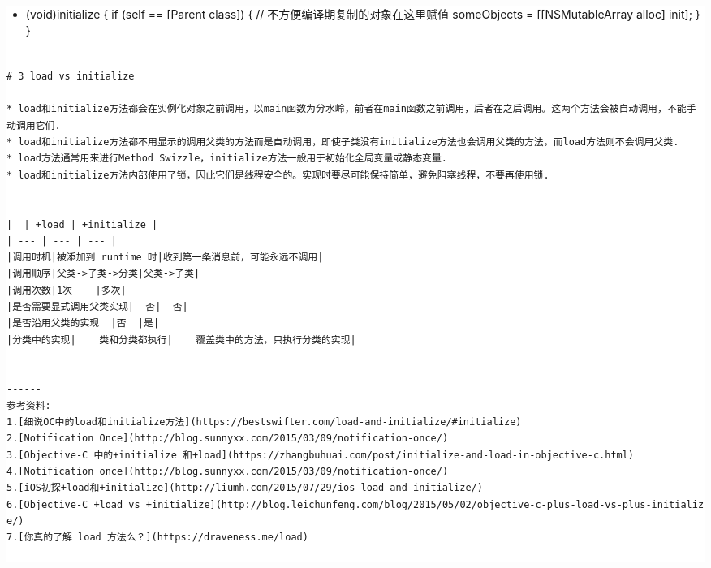 + (void)initialize {
    if (self == [Parent class]) {
        // 不方便编译期复制的对象在这里赋值
        someObjects = [[NSMutableArray alloc] init];
    }
}
```

# 3 load vs initialize

* load和initialize方法都会在实例化对象之前调用，以main函数为分水岭，前者在main函数之前调用，后者在之后调用。这两个方法会被自动调用，不能手动调用它们.
* load和initialize方法都不用显示的调用父类的方法而是自动调用，即使子类没有initialize方法也会调用父类的方法，而load方法则不会调用父类.
* load方法通常用来进行Method Swizzle，initialize方法一般用于初始化全局变量或静态变量.
* load和initialize方法内部使用了锁，因此它们是线程安全的。实现时要尽可能保持简单，避免阻塞线程，不要再使用锁.


|  | +load | +initialize |
| --- | --- | --- |
|调用时机|被添加到 runtime 时|收到第一条消息前，可能永远不调用|
|调用顺序|父类->子类->分类|父类->子类|
|调用次数|1次	|多次|
|是否需要显式调用父类实现|	否|	否|
|是否沿用父类的实现	|否	|是|
|分类中的实现|	类和分类都执行|	覆盖类中的方法，只执行分类的实现|


------
参考资料:
1.[细说OC中的load和initialize方法](https://bestswifter.com/load-and-initialize/#initialize)
2.[Notification Once](http://blog.sunnyxx.com/2015/03/09/notification-once/)
3.[Objective-C 中的+initialize 和+load](https://zhangbuhuai.com/post/initialize-and-load-in-objective-c.html)
4.[Notification once](http://blog.sunnyxx.com/2015/03/09/notification-once/)
5.[iOS初探+load和+initialize](http://liumh.com/2015/07/29/ios-load-and-initialize/)
6.[Objective-C +load vs +initialize](http://blog.leichunfeng.com/blog/2015/05/02/objective-c-plus-load-vs-plus-initialize/)
7.[你真的了解 load 方法么？](https://draveness.me/load)

